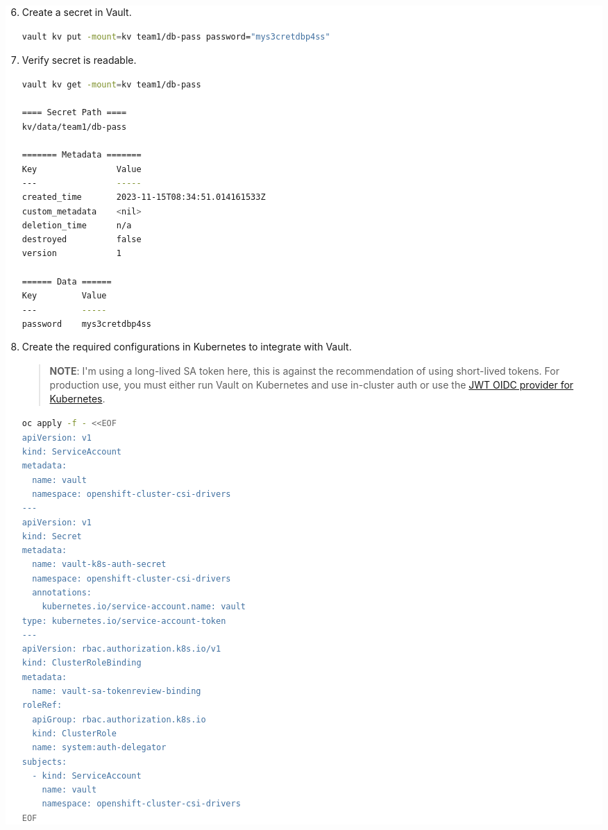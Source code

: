 6. Create a secret in Vault.

    ~~~sh
    vault kv put -mount=kv team1/db-pass password="mys3cretdbp4ss"
    ~~~

7. Verify secret is readable.

    ~~~sh
    vault kv get -mount=kv team1/db-pass

    ==== Secret Path ====
    kv/data/team1/db-pass

    ======= Metadata =======
    Key                Value
    ---                -----
    created_time       2023-11-15T08:34:51.014161533Z
    custom_metadata    <nil>
    deletion_time      n/a
    destroyed          false
    version            1

    ====== Data ======
    Key         Value
    ---         -----
    password    mys3cretdbp4ss
    ~~~

8. Create the required configurations in Kubernetes to integrate with Vault.

    > **NOTE**: I'm using a long-lived SA token here, this is against the recommendation of using short-lived tokens. For production use, you must either run Vault on Kubernetes and use in-cluster auth or use the [JWT OIDC provider for Kubernetes](https://developer.hashicorp.com/vault/docs/auth/jwt/oidc-providers/kubernetes).

    ~~~sh
    oc apply -f - <<EOF
    apiVersion: v1
    kind: ServiceAccount
    metadata:
      name: vault
      namespace: openshift-cluster-csi-drivers
    ---
    apiVersion: v1
    kind: Secret
    metadata:
      name: vault-k8s-auth-secret
      namespace: openshift-cluster-csi-drivers
      annotations:
        kubernetes.io/service-account.name: vault
    type: kubernetes.io/service-account-token
    ---
    apiVersion: rbac.authorization.k8s.io/v1
    kind: ClusterRoleBinding
    metadata:
      name: vault-sa-tokenreview-binding
    roleRef:
      apiGroup: rbac.authorization.k8s.io
      kind: ClusterRole
      name: system:auth-delegator
    subjects:
      - kind: ServiceAccount
        name: vault
        namespace: openshift-cluster-csi-drivers
    EOF
    ~~~
